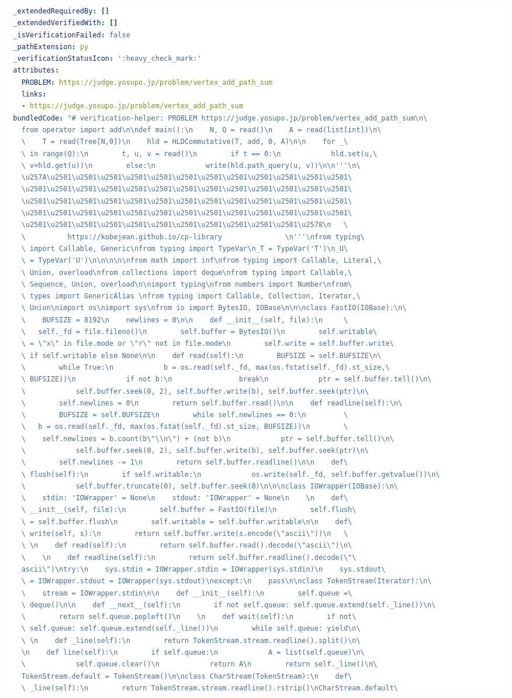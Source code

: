 ```yaml
  _extendedRequiredBy: []
  _extendedVerifiedWith: []
  _isVerificationFailed: false
  _pathExtension: py
  _verificationStatusIcon: ':heavy_check_mark:'
  attributes:
    PROBLEM: https://judge.yosupo.jp/problem/vertex_add_path_sum
    links:
    - https://judge.yosupo.jp/problem/vertex_add_path_sum
  bundledCode: "# verification-helper: PROBLEM https://judge.yosupo.jp/problem/vertex_add_path_sum\n\
    from operator import add\n\ndef main():\n    N, Q = read()\n    A = read(list[int])\n\
    \    T = read(Tree[N,0])\n    hld = HLDCommutative(T, add, 0, A)\n\n    for _\
    \ in range(Q):\n        t, u, v = read()\n        if t == 0:\n            hld.set(u,\
    \ v+hld.get(u))\n        else:\n            write(hld.path_query(u, v))\n\n'''\n\
    \u257A\u2501\u2501\u2501\u2501\u2501\u2501\u2501\u2501\u2501\u2501\u2501\u2501\
    \u2501\u2501\u2501\u2501\u2501\u2501\u2501\u2501\u2501\u2501\u2501\u2501\u2501\
    \u2501\u2501\u2501\u2501\u2501\u2501\u2501\u2501\u2501\u2501\u2501\u2501\u2501\
    \u2501\u2501\u2501\u2501\u2501\u2501\u2501\u2501\u2501\u2501\u2501\u2501\u2501\
    \u2501\u2501\u2501\u2501\u2501\u2501\u2501\u2501\u2501\u2501\u2501\u2578\n   \
    \          https://kobejean.github.io/cp-library               \n'''\nfrom typing\
    \ import Callable, Generic\nfrom typing import TypeVar\n_T = TypeVar('T')\n_U\
    \ = TypeVar('U')\n\n\n\n\nfrom math import inf\nfrom typing import Callable, Literal,\
    \ Union, overload\nfrom collections import deque\nfrom typing import Callable,\
    \ Sequence, Union, overload\n\nimport typing\nfrom numbers import Number\nfrom\
    \ types import GenericAlias \nfrom typing import Callable, Collection, Iterator,\
    \ Union\nimport os\nimport sys\nfrom io import BytesIO, IOBase\n\n\nclass FastIO(IOBase):\n\
    \    BUFSIZE = 8192\n    newlines = 0\n\n    def __init__(self, file):\n     \
    \   self._fd = file.fileno()\n        self.buffer = BytesIO()\n        self.writable\
    \ = \"x\" in file.mode or \"r\" not in file.mode\n        self.write = self.buffer.write\
    \ if self.writable else None\n\n    def read(self):\n        BUFSIZE = self.BUFSIZE\n\
    \        while True:\n            b = os.read(self._fd, max(os.fstat(self._fd).st_size,\
    \ BUFSIZE))\n            if not b:\n                break\n            ptr = self.buffer.tell()\n\
    \            self.buffer.seek(0, 2), self.buffer.write(b), self.buffer.seek(ptr)\n\
    \        self.newlines = 0\n        return self.buffer.read()\n\n    def readline(self):\n\
    \        BUFSIZE = self.BUFSIZE\n        while self.newlines == 0:\n         \
    \   b = os.read(self._fd, max(os.fstat(self._fd).st_size, BUFSIZE))\n        \
    \    self.newlines = b.count(b\"\\n\") + (not b)\n            ptr = self.buffer.tell()\n\
    \            self.buffer.seek(0, 2), self.buffer.write(b), self.buffer.seek(ptr)\n\
    \        self.newlines -= 1\n        return self.buffer.readline()\n\n    def\
    \ flush(self):\n        if self.writable:\n            os.write(self._fd, self.buffer.getvalue())\n\
    \            self.buffer.truncate(0), self.buffer.seek(0)\n\n\nclass IOWrapper(IOBase):\n\
    \    stdin: 'IOWrapper' = None\n    stdout: 'IOWrapper' = None\n    \n    def\
    \ __init__(self, file):\n        self.buffer = FastIO(file)\n        self.flush\
    \ = self.buffer.flush\n        self.writable = self.buffer.writable\n\n    def\
    \ write(self, s):\n        return self.buffer.write(s.encode(\"ascii\"))\n   \
    \ \n    def read(self):\n        return self.buffer.read().decode(\"ascii\")\n\
    \    \n    def readline(self):\n        return self.buffer.readline().decode(\"\
    ascii\")\ntry:\n    sys.stdin = IOWrapper.stdin = IOWrapper(sys.stdin)\n    sys.stdout\
    \ = IOWrapper.stdout = IOWrapper(sys.stdout)\nexcept:\n    pass\n\nclass TokenStream(Iterator):\n\
    \    stream = IOWrapper.stdin\n\n    def __init__(self):\n        self.queue =\
    \ deque()\n\n    def __next__(self):\n        if not self.queue: self.queue.extend(self._line())\n\
    \        return self.queue.popleft()\n    \n    def wait(self):\n        if not\
    \ self.queue: self.queue.extend(self._line())\n        while self.queue: yield\n\
    \ \n    def _line(self):\n        return TokenStream.stream.readline().split()\n\
    \n    def line(self):\n        if self.queue:\n            A = list(self.queue)\n\
    \            self.queue.clear()\n            return A\n        return self._line()\n\
    TokenStream.default = TokenStream()\n\nclass CharStream(TokenStream):\n    def\
    \ _line(self):\n        return TokenStream.stream.readline().rstrip()\nCharStream.default\
```